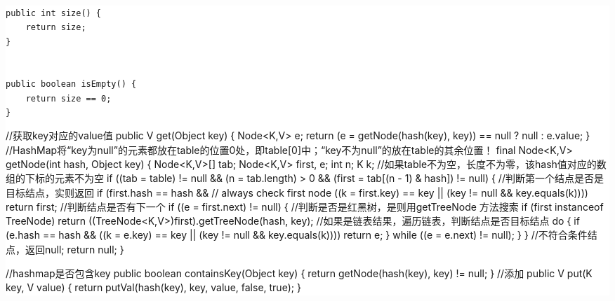     
    public int size() {
        return size;
    }

   
    public boolean isEmpty() {
        return size == 0;
    }

   //获取key对应的value值
    public V get(Object key) {
        Node<K,V> e;
        return (e = getNode(hash(key), key)) == null ? null : e.value;
    }
    //HashMap将“key为null”的元素都放在table的位置0处，即table[0]中；“key不为null”的放在table的其余位置！
    final Node<K,V> getNode(int hash, Object key) {
        Node<K,V>[] tab; 
		Node<K,V> first, e;
		int n; 
		K k;
		//如果table不为空，长度不为零，该hash值对应的数组的下标的元素不为空
        if ((tab = table) != null && (n = tab.length) > 0 &&
            (first = tab[(n - 1) & hash]) != null) {
			//判断第一个结点是否是目标结点，实则返回
            if (first.hash == hash && // always check first node
                ((k = first.key) == key || (key != null && key.equals(k))))
                return first;
			//判断结点是否有下一个
            if ((e = first.next) != null) {
			    //判断是否是红黑树，是则用getTreeNode 方法搜索
                if (first instanceof TreeNode)
                    return ((TreeNode<K,V>)first).getTreeNode(hash, key);
				//如果是链表结果，遍历链表，判断结点是否目标结点
                do {
                    if (e.hash == hash &&
                        ((k = e.key) == key || (key != null && key.equals(k))))
                        return e;
                } while ((e = e.next) != null);
            }
        }
		//不符合条件结点，返回null;
        return null;
    }

   //hashmap是否包含key
    public boolean containsKey(Object key) {
        return getNode(hash(key), key) != null;
    }
    //添加
    public V put(K key, V value) {
        return putVal(hash(key), key, value, false, true);
    }
